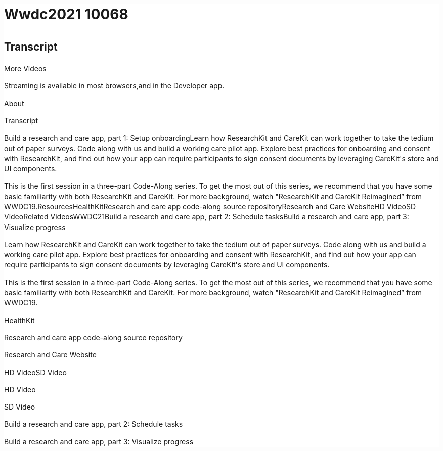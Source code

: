 # Wwdc2021 10068

## Transcript

More Videos

Streaming is available in most browsers,and in the Developer app.

About

Transcript

Build a research and care app, part 1: Setup onboardingLearn how ResearchKit and CareKit can work together to take the tedium out of paper surveys. Code along with us and build a working care pilot app. Explore best practices for onboarding and consent with ResearchKit, and find out how your app can require participants to sign consent documents by leveraging CareKit's store and UI components.

This is the first session in a three-part Code-Along series. To get the most out of this series, we recommend that you have some basic familiarity with both ResearchKit and CareKit. For more background, watch "ResearchKit and CareKit Reimagined” from WWDC19.ResourcesHealthKitResearch and care app code-along source repositoryResearch and Care WebsiteHD VideoSD VideoRelated VideosWWDC21Build a research and care app, part 2: Schedule tasksBuild a research and care app, part 3: Visualize progress

Learn how ResearchKit and CareKit can work together to take the tedium out of paper surveys. Code along with us and build a working care pilot app. Explore best practices for onboarding and consent with ResearchKit, and find out how your app can require participants to sign consent documents by leveraging CareKit's store and UI components.

This is the first session in a three-part Code-Along series. To get the most out of this series, we recommend that you have some basic familiarity with both ResearchKit and CareKit. For more background, watch "ResearchKit and CareKit Reimagined” from WWDC19.

HealthKit

Research and care app code-along source repository

Research and Care Website

HD VideoSD Video

HD Video

SD Video

Build a research and care app, part 2: Schedule tasks

Build a research and care app, part 3: Visualize progress
